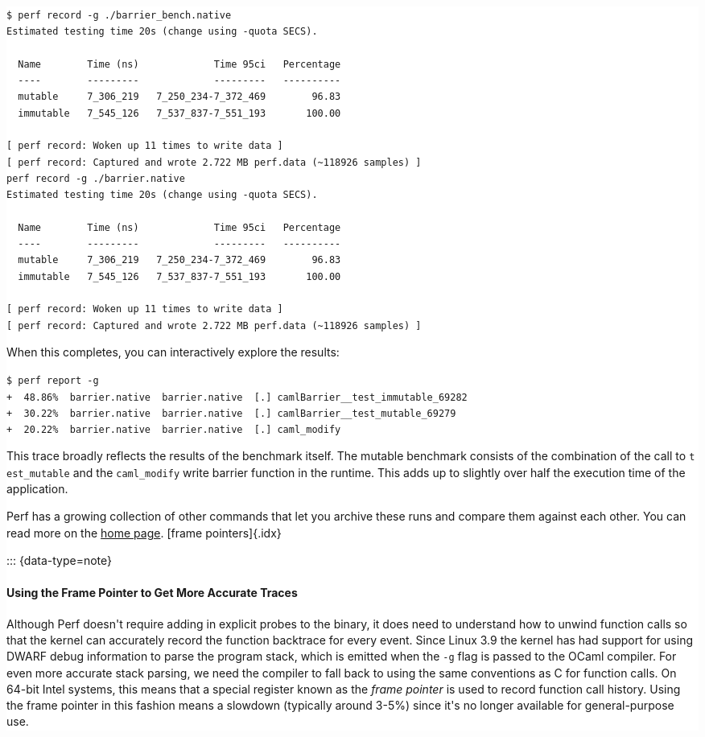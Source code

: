 ```
$ perf record -g ./barrier_bench.native
Estimated testing time 20s (change using -quota SECS).

  Name        Time (ns)             Time 95ci   Percentage
  ----        ---------             ---------   ----------
  mutable     7_306_219   7_250_234-7_372_469        96.83
  immutable   7_545_126   7_537_837-7_551_193       100.00

[ perf record: Woken up 11 times to write data ]
[ perf record: Captured and wrote 2.722 MB perf.data (~118926 samples) ]
perf record -g ./barrier.native
Estimated testing time 20s (change using -quota SECS).

  Name        Time (ns)             Time 95ci   Percentage
  ----        ---------             ---------   ----------
  mutable     7_306_219   7_250_234-7_372_469        96.83
  immutable   7_545_126   7_537_837-7_551_193       100.00

[ perf record: Woken up 11 times to write data ]
[ perf record: Captured and wrote 2.722 MB perf.data (~118926 samples) ]
```

When this completes, you can interactively explore the results:

```
$ perf report -g
+  48.86%  barrier.native  barrier.native  [.] camlBarrier__test_immutable_69282
+  30.22%  barrier.native  barrier.native  [.] camlBarrier__test_mutable_69279
+  20.22%  barrier.native  barrier.native  [.] caml_modify
```

This trace broadly reflects the results of the benchmark itself. The mutable
benchmark consists of the combination of the call to `test_mutable` and the
`caml_modify` write barrier function in the runtime. This adds up to slightly
over half the execution time of the application.

Perf has a growing collection of other commands that let you archive these
runs and compare them against each other. You can read more on the
[home page](http://perf.wiki.kernel.org). [frame pointers]{.idx}

::: {data-type=note}
#### Using the Frame Pointer to Get More Accurate Traces

Although Perf doesn't require adding in explicit probes to the binary, it
does need to understand how to unwind function calls so that the kernel can
accurately record the function backtrace for every event.
Since Linux 3.9 the kernel has had support for using DWARF debug information
to parse the program stack, which is emitted when the `-g` flag is passed
to the OCaml compiler.  For even more accurate stack parsing, we need
the compiler to fall back to using the same conventions as C for
function calls. On 64-bit Intel systems, this means that a special register
known as the *frame pointer* is used to record function call history.
Using the frame pointer in this fashion means a slowdown (typically around
3-5%) since it's no longer available for general-purpose use.
